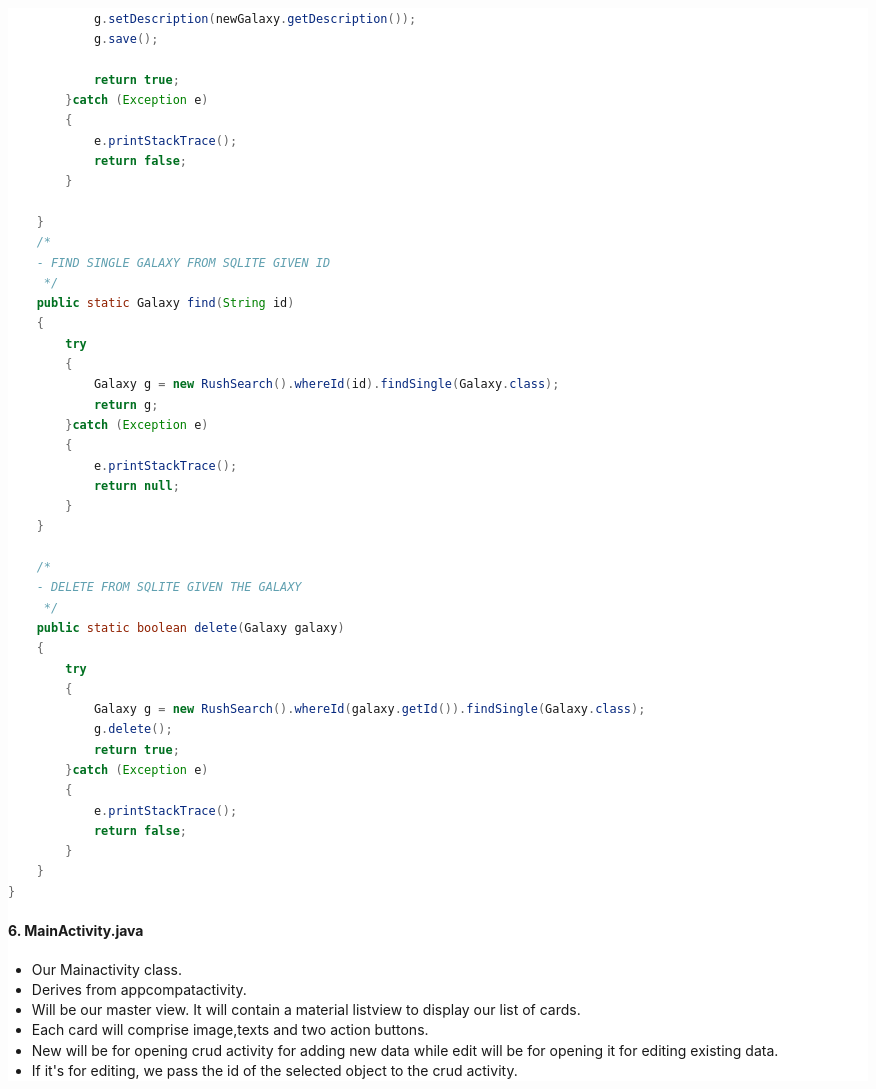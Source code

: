 ```java
            g.setDescription(newGalaxy.getDescription());
            g.save();

            return true;
        }catch (Exception e)
        {
            e.printStackTrace();
            return false;
        }

    }
    /*
    - FIND SINGLE GALAXY FROM SQLITE GIVEN ID
     */
    public static Galaxy find(String id)
    {
        try
        {
            Galaxy g = new RushSearch().whereId(id).findSingle(Galaxy.class);
            return g;
        }catch (Exception e)
        {
            e.printStackTrace();
            return null;
        }
    }

    /*
    - DELETE FROM SQLITE GIVEN THE GALAXY
     */
    public static boolean delete(Galaxy galaxy)
    {
        try
        {
            Galaxy g = new RushSearch().whereId(galaxy.getId()).findSingle(Galaxy.class);
            g.delete();
            return true;
        }catch (Exception e)
        {
            e.printStackTrace();
            return false;
        }
    }
}
```

#### 6\. MainActivity.java

- Our Mainactivity class.
- Derives from appcompatactivity.
- Will be our master view. It will contain a material listview to display our list of cards.
- Each card will comprise image,texts and two action buttons.
- New will be for opening crud activity for adding new data while edit will be for opening it for editing existing data.
- If it's for editing, we pass the id of the selected object to the crud activity.
